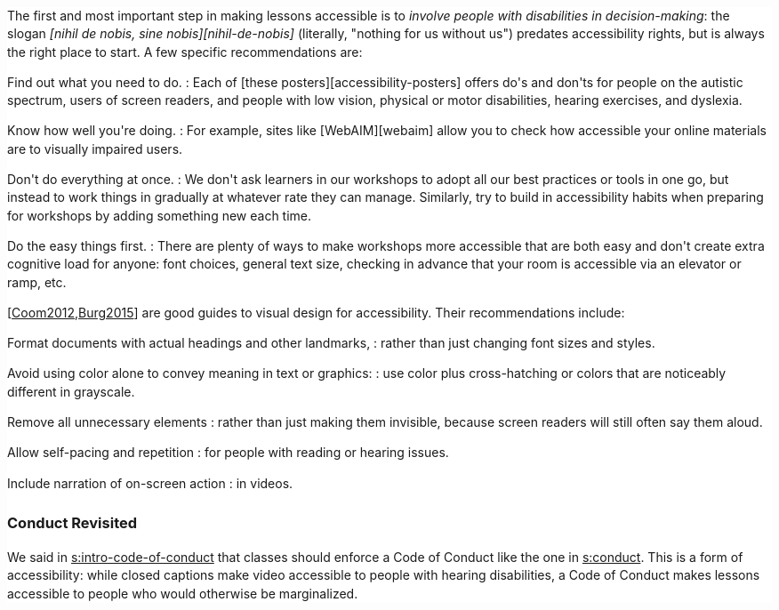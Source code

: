 The first and most important step in making lessons accessible is to
*involve people with disabilities in decision-making*: the slogan
*[nihil de nobis, sine nobis][nihil-de-nobis]* (literally, "nothing
for us without us") predates accessibility rights, but is always the
right place to start. A few specific recommendations are:

Find out what you need to do.
: Each of [these posters][accessibility-posters] offers do's and
  don'ts for people on the autistic spectrum, users of screen readers,
  and people with low vision, physical or motor disabilities, hearing
  exercises, and dyslexia.

Know how well you're doing.
: For example, sites like [WebAIM][webaim] allow you to check how
  accessible your online materials are to visually impaired users.

Don't do everything at once.
: We don't ask learners in our workshops to adopt all our best
  practices or tools in one go, but instead to work things in
  gradually at whatever rate they can manage. Similarly, try to build
  in accessibility habits when preparing for workshops by adding
  something new each time.

Do the easy things first.
: There are plenty of ways to make workshops more accessible that are
  both easy and don't create extra cognitive load for anyone: font
  choices, general text size, checking in advance that your room is
  accessible via an elevator or ramp, etc.

[[Coom2012](#CITE),[Burg2015](#CITE)] are good guides to visual design for
accessibility. Their recommendations include:

Format documents with actual headings and other landmarks,
: rather than just changing font sizes and styles.

Avoid using color alone to convey meaning in text or graphics:
: use color plus cross-hatching or colors that are noticeably
  different in grayscale.

Remove all unnecessary elements
: rather than just making them invisible, because screen readers will
  still often say them aloud.

Allow self-pacing and repetition
: for people with reading or hearing issues.

Include narration of on-screen action
: in videos.

### Conduct Revisited

We said in [s:intro-code-of-conduct](#SECTION) that classes should
enforce a Code of Conduct like the one in [s:conduct](#APPENDIX). This
is a form of accessibility: while closed captions make video accessible
to people with hearing disabilities, a Code of Conduct makes lessons
accessible to people who would otherwise be marginalized.
